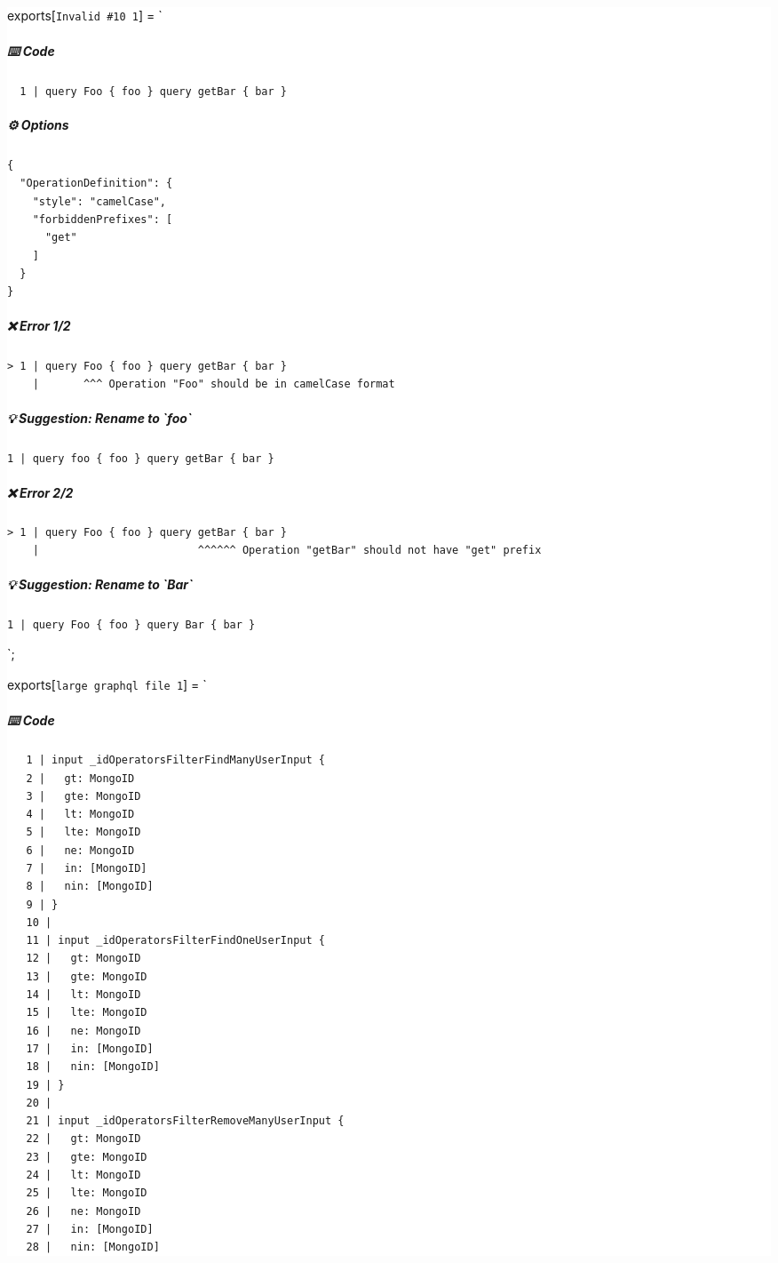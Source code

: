 exports[`Invalid #10 1`] = `
##### ⌨️ Code

      1 | query Foo { foo } query getBar { bar }

##### ⚙️ Options

    {
      "OperationDefinition": {
        "style": "camelCase",
        "forbiddenPrefixes": [
          "get"
        ]
      }
    }

##### ❌ Error 1/2

    > 1 | query Foo { foo } query getBar { bar }
        |       ^^^ Operation "Foo" should be in camelCase format

##### 💡 Suggestion: Rename to \`foo\`

    1 | query foo { foo } query getBar { bar }

##### ❌ Error 2/2

    > 1 | query Foo { foo } query getBar { bar }
        |                         ^^^^^^ Operation "getBar" should not have "get" prefix

##### 💡 Suggestion: Rename to \`Bar\`

    1 | query Foo { foo } query Bar { bar }
`;

exports[`large graphql file 1`] = `
##### ⌨️ Code

       1 | input _idOperatorsFilterFindManyUserInput {
       2 |   gt: MongoID
       3 |   gte: MongoID
       4 |   lt: MongoID
       5 |   lte: MongoID
       6 |   ne: MongoID
       7 |   in: [MongoID]
       8 |   nin: [MongoID]
       9 | }
       10 |
       11 | input _idOperatorsFilterFindOneUserInput {
       12 |   gt: MongoID
       13 |   gte: MongoID
       14 |   lt: MongoID
       15 |   lte: MongoID
       16 |   ne: MongoID
       17 |   in: [MongoID]
       18 |   nin: [MongoID]
       19 | }
       20 |
       21 | input _idOperatorsFilterRemoveManyUserInput {
       22 |   gt: MongoID
       23 |   gte: MongoID
       24 |   lt: MongoID
       25 |   lte: MongoID
       26 |   ne: MongoID
       27 |   in: [MongoID]
       28 |   nin: [MongoID]